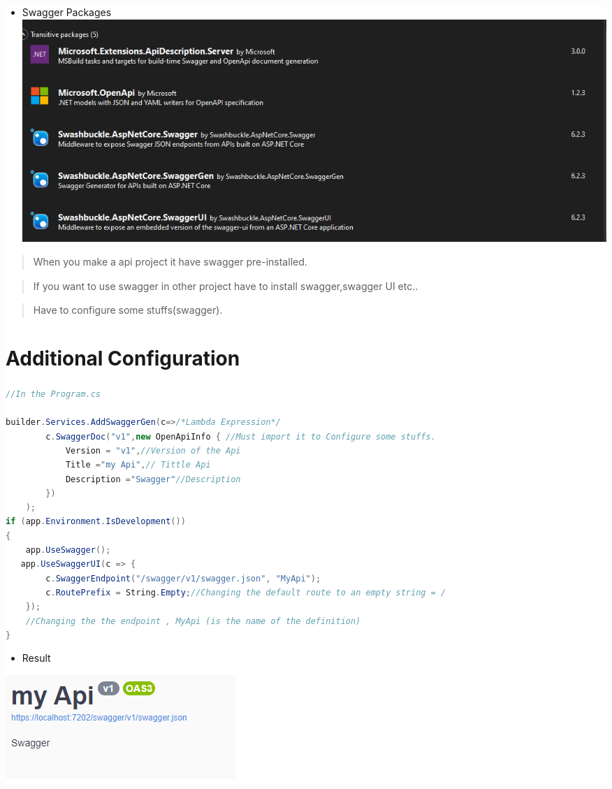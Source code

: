 - Swagger Packages
  ![Packages](./images/Packages.PNG)

> When you make a api project it have swagger pre-installed.

> If you want to use swagger in other project have to install swagger,swagger UI etc..

> Have to configure some stuffs(swagger).

# Additional Configuration

```c#
//In the Program.cs

builder.Services.AddSwaggerGen(c=>/*Lambda Expression*/
        c.SwaggerDoc("v1",new OpenApiInfo { //Must import it to Configure some stuffs.
            Version = "v1",//Version of the Api
            Title ="my Api",// Tittle Api
            Description ="Swagger"//Description
        })
    );
if (app.Environment.IsDevelopment())
{
    app.UseSwagger();
   app.UseSwaggerUI(c => {
        c.SwaggerEndpoint("/swagger/v1/swagger.json", "MyApi");
        c.RoutePrefix = String.Empty;//Changing the default route to an empty string = /
    });
    //Changing the the endpoint , MyApi (is the name of the definition)
}
```

- Result

![OpenApiInfo](./images/Result.PNG)
